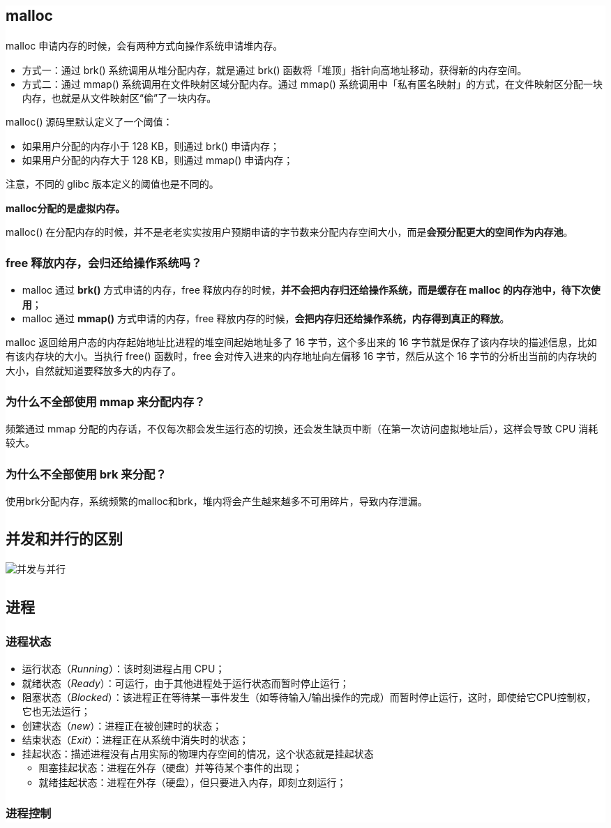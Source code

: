 ## malloc

malloc 申请内存的时候，会有两种方式向操作系统申请堆内存。

- 方式一：通过 brk() 系统调用从堆分配内存，就是通过 brk() 函数将「堆顶」指针向高地址移动，获得新的内存空间。
- 方式二：通过 mmap() 系统调用在文件映射区域分配内存。通过 mmap() 系统调用中「私有匿名映射」的方式，在文件映射区分配一块内存，也就是从文件映射区“偷”了一块内存。

malloc() 源码里默认定义了一个阈值：

- 如果用户分配的内存小于 128 KB，则通过 brk() 申请内存；
- 如果用户分配的内存大于 128 KB，则通过 mmap() 申请内存；

注意，不同的 glibc 版本定义的阈值也是不同的。

**malloc分配的是虚拟内存。**

malloc() 在分配内存的时候，并不是老老实实按用户预期申请的字节数来分配内存空间大小，而是**会预分配更大的空间作为内存池**。

### free 释放内存，会归还给操作系统吗？

- malloc 通过 **brk()** 方式申请的内存，free 释放内存的时候，**并不会把内存归还给操作系统，而是缓存在 malloc 的内存池中，待下次使用**；
- malloc 通过 **mmap()** 方式申请的内存，free 释放内存的时候，**会把内存归还给操作系统，内存得到真正的释放**。

malloc 返回给用户态的内存起始地址比进程的堆空间起始地址多了 16 字节，这个多出来的 16 字节就是保存了该内存块的描述信息，比如有该内存块的大小。当执行 free() 函数时，free 会对传入进来的内存地址向左偏移 16 字节，然后从这个 16 字节的分析出当前的内存块的大小，自然就知道要释放多大的内存了。

### 为什么不全部使用 mmap 来分配内存？

频繁通过 mmap 分配的内存话，不仅每次都会发生运行态的切换，还会发生缺页中断（在第一次访问虚拟地址后），这样会导致 CPU 消耗较大。

### 为什么不全部使用 brk 来分配？

使用brk分配内存，系统频繁的malloc和brk，堆内将会产生越来越多不可用碎片，导致内存泄漏。

## 并发和并行的区别

![并发与并行](/home/zhuheqin/clone/blogs-notes/操作系统/5-并发与并行.jpg)

## 进程

### 进程状态

- 运行状态（*Running*）：该时刻进程占用 CPU；
- 就绪状态（*Ready*）：可运行，由于其他进程处于运行状态而暂时停止运行；
- 阻塞状态（*Blocked*）：该进程正在等待某一事件发生（如等待输入/输出操作的完成）而暂时停止运行，这时，即使给它CPU控制权，它也无法运行；
- 创建状态（*new*）：进程正在被创建时的状态；
- 结束状态（*Exit*）：进程正在从系统中消失时的状态；
- 挂起状态：描述进程没有占用实际的物理内存空间的情况，这个状态就是挂起状态
  - 阻塞挂起状态：进程在外存（硬盘）并等待某个事件的出现；
  - 就绪挂起状态：进程在外存（硬盘），但只要进入内存，即刻立刻运行；

### 进程控制
